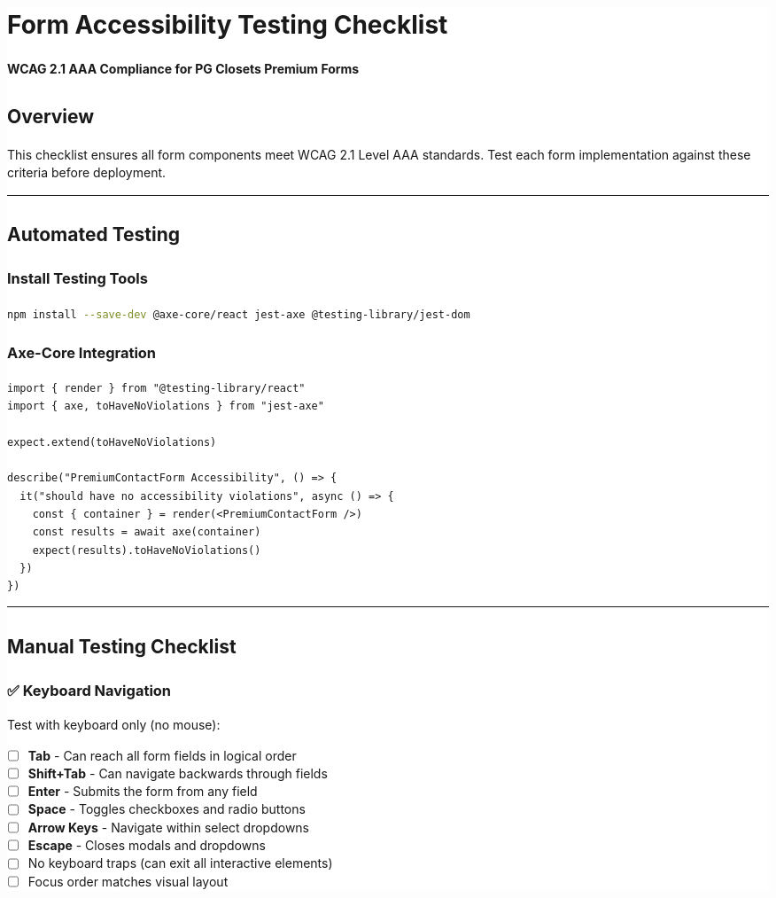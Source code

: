 # Form Accessibility Testing Checklist

**WCAG 2.1 AAA Compliance for PG Closets Premium Forms**

## Overview

This checklist ensures all form components meet WCAG 2.1 Level AAA standards. Test each form implementation against these criteria before deployment.

---

## Automated Testing

### Install Testing Tools

```bash
npm install --save-dev @axe-core/react jest-axe @testing-library/jest-dom
```

### Axe-Core Integration

```tsx
import { render } from "@testing-library/react"
import { axe, toHaveNoViolations } from "jest-axe"

expect.extend(toHaveNoViolations)

describe("PremiumContactForm Accessibility", () => {
  it("should have no accessibility violations", async () => {
    const { container } = render(<PremiumContactForm />)
    const results = await axe(container)
    expect(results).toHaveNoViolations()
  })
})
```

---

## Manual Testing Checklist

### ✅ Keyboard Navigation

Test with keyboard only (no mouse):

- [ ] **Tab** - Can reach all form fields in logical order
- [ ] **Shift+Tab** - Can navigate backwards through fields
- [ ] **Enter** - Submits the form from any field
- [ ] **Space** - Toggles checkboxes and radio buttons
- [ ] **Arrow Keys** - Navigate within select dropdowns
- [ ] **Escape** - Closes modals and dropdowns
- [ ] No keyboard traps (can exit all interactive elements)
- [ ] Focus order matches visual layout
